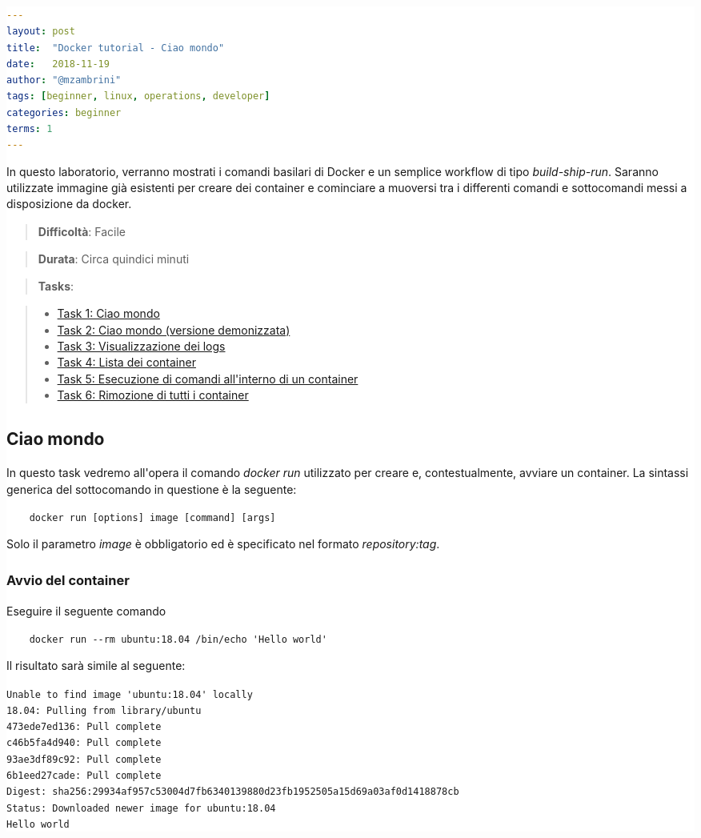 ```yaml
---
layout: post
title:  "Docker tutorial - Ciao mondo"
date:   2018-11-19
author: "@mzambrini"
tags: [beginner, linux, operations, developer]
categories: beginner
terms: 1
---
```


In questo laboratorio, verranno mostrati i comandi basilari di Docker e un semplice workflow di tipo *build-ship-run*. 
Saranno utilizzate immagine già esistenti per creare dei container e cominciare a muoversi tra i differenti comandi e sottocomandi messi a disposizione da docker.

> **Difficoltà**: Facile

> **Durata**: Circa quindici minuti

> **Tasks**:
>

> * [Task 1: Ciao mondo](#Task_1)
> * [Task 2: Ciao mondo (versione demonizzata)](#Task_2)
> * [Task 3: Visualizzazione dei logs](#Task_3)
> * [Task 4: Lista dei container](#Task_4)
> * [Task 5: Esecuzione di comandi all'interno di un container](#Task_5)
> * [Task 6: Rimozione di tutti i container](#Task_6)

## <a name="Task_1"></a>Ciao mondo

In questo task vedremo all'opera il comando *docker run* utilizzato per creare e, contestualmente, avviare un container.
La sintassi generica del sottocomando in questione è la seguente:

```
    docker run [options] image [command] [args]
```

Solo il parametro *image* è obbligatorio ed è specificato nel formato *repository:tag*.

### Avvio del container

Eseguire il seguente comando

```.term1
    docker run --rm ubuntu:18.04 /bin/echo 'Hello world' 
```
Il risultato sarà simile al seguente:

```
Unable to find image 'ubuntu:18.04' locally
18.04: Pulling from library/ubuntu
473ede7ed136: Pull complete
c46b5fa4d940: Pull complete
93ae3df89c92: Pull complete
6b1eed27cade: Pull complete
Digest: sha256:29934af957c53004d7fb6340139880d23fb1952505a15d69a03af0d1418878cb
Status: Downloaded newer image for ubuntu:18.04
Hello world
```
